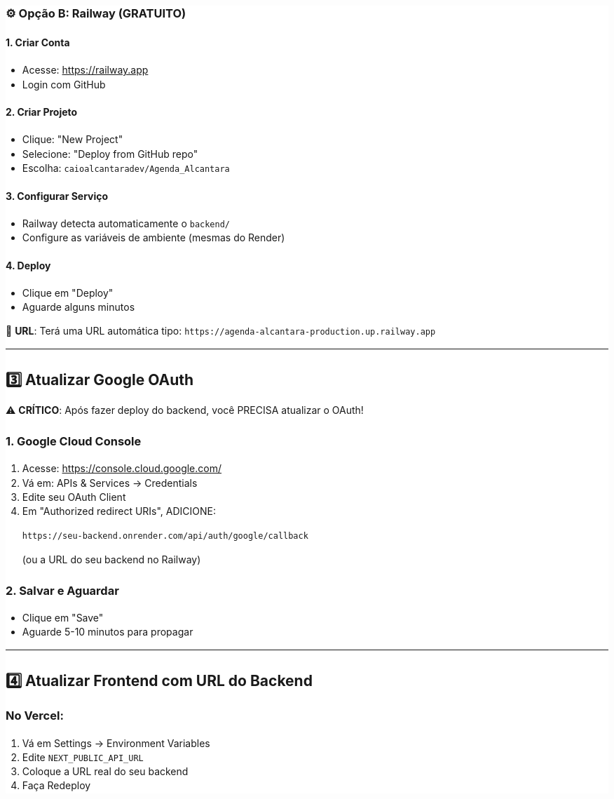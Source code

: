 
### ⚙️ Opção B: Railway (GRATUITO)

#### 1. Criar Conta
- Acesse: https://railway.app
- Login com GitHub

#### 2. Criar Projeto
- Clique: "New Project"
- Selecione: "Deploy from GitHub repo"
- Escolha: `caioalcantaradev/Agenda_Alcantara`

#### 3. Configurar Serviço
- Railway detecta automaticamente o `backend/`
- Configure as variáveis de ambiente (mesmas do Render)

#### 4. Deploy
- Clique em "Deploy"
- Aguarde alguns minutos

🔗 **URL**: Terá uma URL automática tipo: `https://agenda-alcantara-production.up.railway.app`

---

## 3️⃣ Atualizar Google OAuth

⚠️ **CRÍTICO**: Após fazer deploy do backend, você PRECISA atualizar o OAuth!

### 1. Google Cloud Console
1. Acesse: https://console.cloud.google.com/
2. Vá em: APIs & Services → Credentials
3. Edite seu OAuth Client
4. Em "Authorized redirect URIs", ADICIONE:
   ```
   https://seu-backend.onrender.com/api/auth/google/callback
   ```
   (ou a URL do seu backend no Railway)

### 2. Salvar e Aguardar
- Clique em "Save"
- Aguarde 5-10 minutos para propagar

---

## 4️⃣ Atualizar Frontend com URL do Backend

### No Vercel:
1. Vá em Settings → Environment Variables
2. Edite `NEXT_PUBLIC_API_URL`
3. Coloque a URL real do seu backend
4. Faça Redeploy

